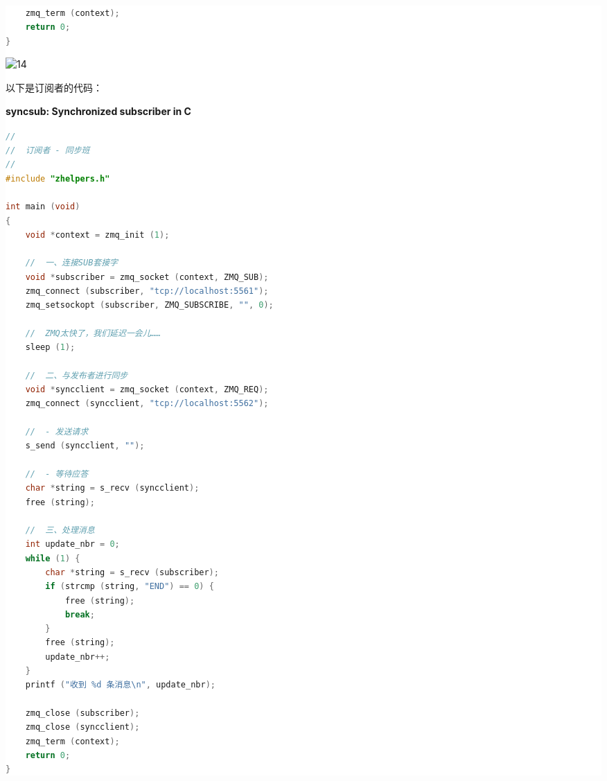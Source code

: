 ```c
    zmq_term (context);
    return 0;
}
```

![14](https://github.com/gaopn461/zguide-cn/raw/master/images/chapter2_14.png)

以下是订阅者的代码：

**syncsub: Synchronized subscriber in C**

```c
//
//  订阅者 - 同步班
//
#include "zhelpers.h"
 
int main (void)
{
    void *context = zmq_init (1);
 
    //  一、连接SUB套接字
    void *subscriber = zmq_socket (context, ZMQ_SUB);
    zmq_connect (subscriber, "tcp://localhost:5561");
    zmq_setsockopt (subscriber, ZMQ_SUBSCRIBE, "", 0);
 
    //  ZMQ太快了，我们延迟一会儿……
    sleep (1);
 
    //  二、与发布者进行同步
    void *syncclient = zmq_socket (context, ZMQ_REQ);
    zmq_connect (syncclient, "tcp://localhost:5562");
 
    //  - 发送请求
    s_send (syncclient, "");
 
    //  - 等待应答
    char *string = s_recv (syncclient);
    free (string);
 
    //  三、处理消息
    int update_nbr = 0;
    while (1) {
        char *string = s_recv (subscriber);
        if (strcmp (string, "END") == 0) {
            free (string);
            break;
        }
        free (string);
        update_nbr++;
    }
    printf ("收到 %d 条消息\n", update_nbr);
 
    zmq_close (subscriber);
    zmq_close (syncclient);
    zmq_term (context);
    return 0;
}
```
